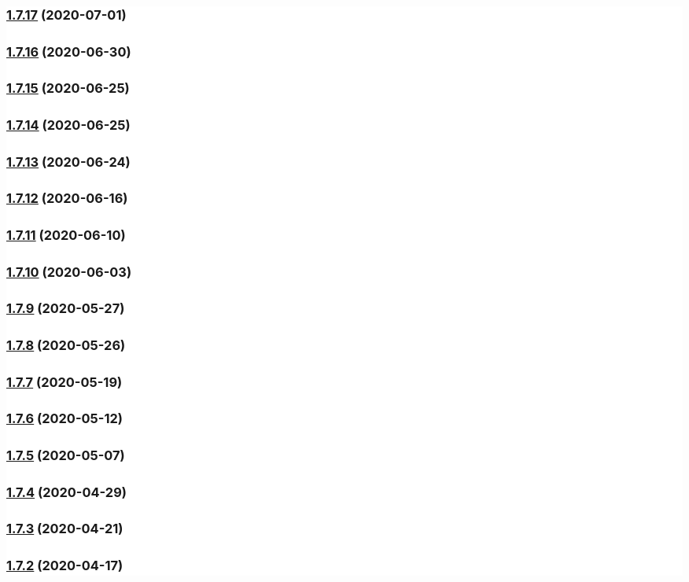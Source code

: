 ### [1.7.17](https://github.com/surveyjs/survey-pdf/compare/v1.7.16...v1.7.17) (2020-07-01)

### [1.7.16](https://github.com/surveyjs/survey-pdf/compare/v1.7.15...v1.7.16) (2020-06-30)

### [1.7.15](https://github.com/surveyjs/survey-pdf/compare/v1.7.14...v1.7.15) (2020-06-25)

### [1.7.14](https://github.com/surveyjs/survey-pdf/compare/v1.7.13...v1.7.14) (2020-06-25)

### [1.7.13](https://github.com/surveyjs/survey-pdf/compare/v1.7.12...v1.7.13) (2020-06-24)

### [1.7.12](https://github.com/surveyjs/survey-pdf/compare/v1.7.11...v1.7.12) (2020-06-16)

### [1.7.11](https://github.com/surveyjs/survey-pdf/compare/v1.7.10...v1.7.11) (2020-06-10)

### [1.7.10](https://github.com/surveyjs/survey-pdf/compare/v1.7.9...v1.7.10) (2020-06-03)

### [1.7.9](https://github.com/surveyjs/survey-pdf/compare/v1.7.8...v1.7.9) (2020-05-27)

### [1.7.8](https://github.com/surveyjs/survey-pdf/compare/v1.7.7...v1.7.8) (2020-05-26)

### [1.7.7](https://github.com/surveyjs/survey-pdf/compare/v1.7.6...v1.7.7) (2020-05-19)

### [1.7.6](https://github.com/surveyjs/survey-pdf/compare/v1.7.5...v1.7.6) (2020-05-12)

### [1.7.5](https://github.com/surveyjs/survey-pdf/compare/v1.7.4...v1.7.5) (2020-05-07)

### [1.7.4](https://github.com/surveyjs/survey-pdf/compare/v1.7.3...v1.7.4) (2020-04-29)

### [1.7.3](https://github.com/surveyjs/survey-pdf/compare/v1.7.2...v1.7.3) (2020-04-21)

### [1.7.2](https://github.com/surveyjs/survey-pdf/compare/v1.7.1...v1.7.2) (2020-04-17)
